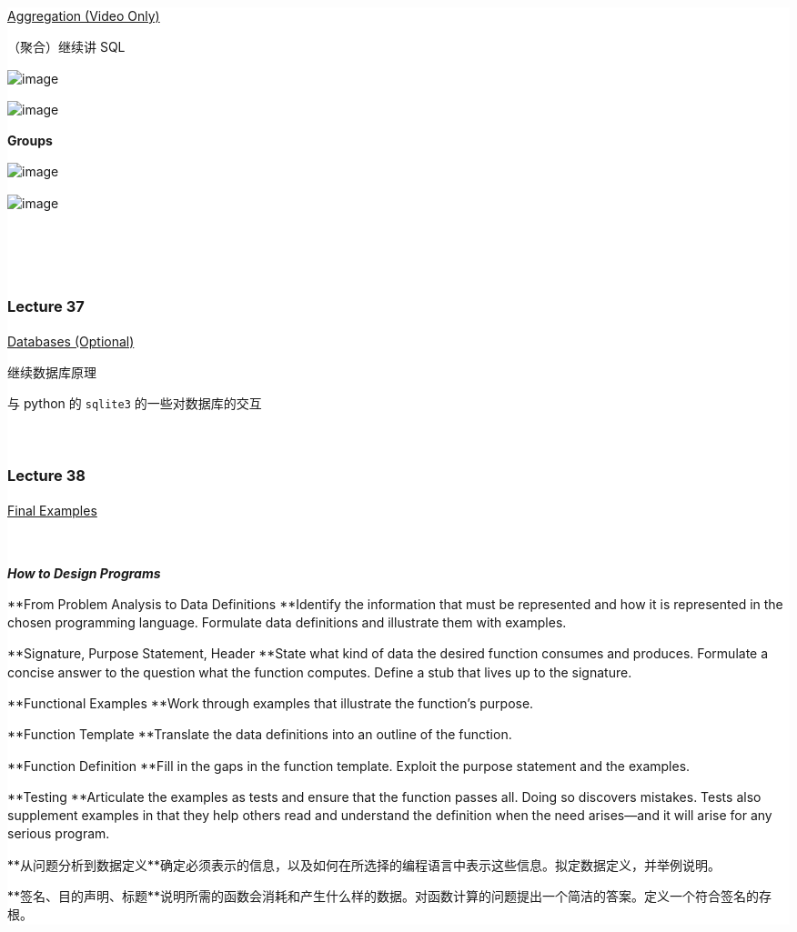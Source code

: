 [Aggregation (Video Only)](https://cs61a.org/lecture/lec36/)

（聚合）继续讲 SQL

![image](http://framist-bucket-openread.oss-cn-shanghai.aliyuncs.com/img/image-20221213020525-iioycfb.png)​

![image](http://framist-bucket-openread.oss-cn-shanghai.aliyuncs.com/img/image-20221213020536-7bz0p7x.png)​

**Groups**

![image](http://framist-bucket-openread.oss-cn-shanghai.aliyuncs.com/img/image-20221213020624-dypjkdy.png)​

![image](http://framist-bucket-openread.oss-cn-shanghai.aliyuncs.com/img/image-20221213020643-v6cyd46.png)​

‍

‍

### Lecture 37

[Databases (Optional)](https://cs61a.org/lecture/lec37/)

继续数据库原理

与 python 的 `sqlite3`​ 的一些对数据库的交互

‍

### Lecture 38

[Final Examples](https://cs61a.org/lecture/lec38/)

‍

***How to Design Programs***

**From Problem Analysis to Data Definitions ​**Identify the information that must be represented and how it is represented in the chosen programming language. Formulate data definitions and illustrate them with examples.

**Signature, Purpose Statement, Header ​**State what kind of data the desired function consumes and produces. Formulate a concise answer to the question what the function computes. Define a stub that lives up to the signature.

**Functional Examples ​**Work through examples that illustrate the function’s purpose.

**Function Template ​**Translate the data definitions into an outline of the function.

**Function Definition ​**Fill in the gaps in the function template. Exploit the purpose statement and the examples.

**Testing ​**Articulate the examples as tests and ensure that the function passes all. Doing so discovers mistakes. Tests also supplement examples in that they help others read and understand the definition when the need arises—and it will arise for any serious program.

**从问题分析到数据定义 ​**确定必须表示的信息，以及如何在所选择的编程语言中表示这些信息。拟定数据定义，并举例说明。

**签名、目的声明、标题 ​**说明所需的函数会消耗和产生什么样的数据。对函数计算的问题提出一个简洁的答案。定义一个符合签名的存根。
